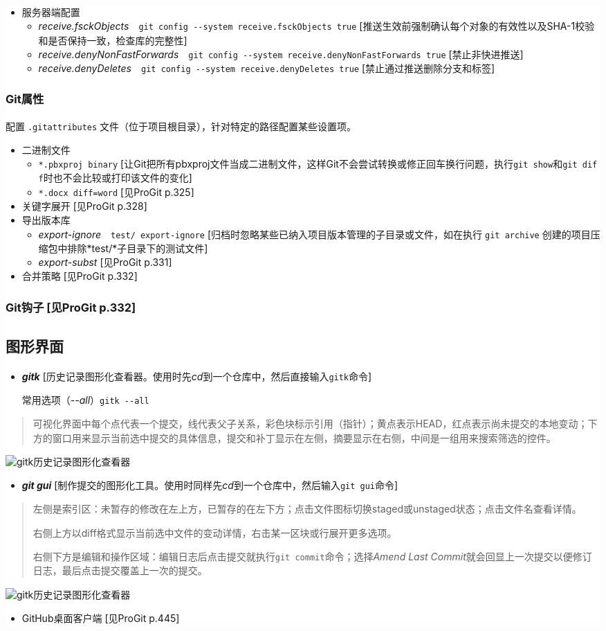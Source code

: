 

- 服务器端配置
  - *receive.fsckObjects*　`git config --system receive.fsckObjects true` [推送生效前强制确认每个对象的有效性以及SHA-1校验和是否保持一致，检查库的完整性]
  - *receive.denyNonFastForwards*　`git config --system receive.denyNonFastForwards true` [禁止非快进推送]
  - *receive.denyDeletes*　`git config --system receive.denyDeletes true` [禁止通过推送删除分支和标签]



### Git属性

配置 `.gitattributes` 文件（位于项目根目录），针对特定的路径配置某些设置项。

- 二进制文件
  - `*.pbxproj binary` [让Git把所有pbxproj文件当成二进制文件，这样Git不会尝试转换或修正回车换行问题，执行`git show`和`git diff`时也不会比较或打印该文件的变化]
  - `*.docx diff=word` [见ProGit p.325]
- 关键字展开 [见ProGit p.328]
- 导出版本库
  - *export-ignore*　`test/ export-ignore` [归档时忽略某些已纳入项目版本管理的子目录或文件，如在执行 `git archive` 创建的项目压缩包中排除*test/*子目录下的测试文件]
  - *export-subst* [见ProGit p.331]
- 合并策略 [见ProGit p.332]



### Git钩子 [见ProGit p.332]



## 图形界面

- ***gitk*** [历史记录图形化查看器。使用时先*cd*到一个仓库中，然后直接输入`gitk`命令]

  常用选项（*--all*）`gitk --all`

> 可视化界面中每个点代表一个提交，线代表父子关系，彩色块标示引用（指针）；黄点表示HEAD，红点表示尚未提交的本地变动；下方的窗口用来显示当前选中提交的具体信息，提交和补丁显示在左侧，摘要显示在右侧，中间是一组用来搜索筛选的控件。

![gitk历史记录图形化查看器](https://gitee.com/shaunu11/ImageHosting/raw/master/assets/gitk.png)



- ***git gui*** [制作提交的图形化工具。使用时同样先*cd*到一个仓库中，然后输入`git gui`命令]

> 左侧是索引区：未暂存的修改在左上方，已暂存的在左下方；点击文件图标切换staged或unstaged状态；点击文件名查看详情。
>
> 右侧上方以diff格式显示当前选中文件的变动详情，右击某一区块或行展开更多选项。
>
> 右侧下方是编辑和操作区域：编辑日志后点击提交就执行`git commit`命令；选择*Amend Last Commit*就会回显上一次提交以便修订日志，最后点击提交覆盖上一次的提交。

![gitk历史记录图形化查看器](https://gitee.com/shaunu11/ImageHosting/raw/master/assets/git-gui.png)



- GitHub桌面客户端 [见ProGit p.445]


